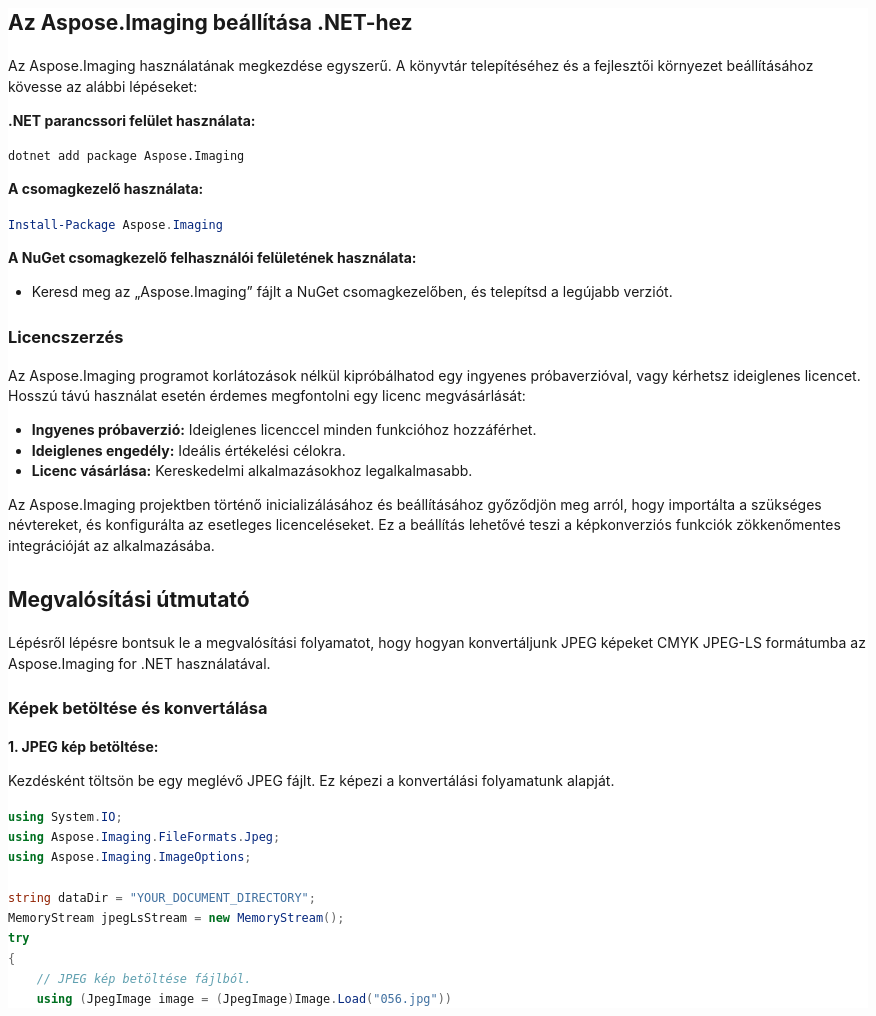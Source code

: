## Az Aspose.Imaging beállítása .NET-hez

Az Aspose.Imaging használatának megkezdése egyszerű. A könyvtár telepítéséhez és a fejlesztői környezet beállításához kövesse az alábbi lépéseket:

**.NET parancssori felület használata:**
```bash
dotnet add package Aspose.Imaging
```

**A csomagkezelő használata:**
```powershell
Install-Package Aspose.Imaging
```

**A NuGet csomagkezelő felhasználói felületének használata:**
- Keresd meg az „Aspose.Imaging” fájlt a NuGet csomagkezelőben, és telepítsd a legújabb verziót.

### Licencszerzés

Az Aspose.Imaging programot korlátozások nélkül kipróbálhatod egy ingyenes próbaverzióval, vagy kérhetsz ideiglenes licencet. Hosszú távú használat esetén érdemes megfontolni egy licenc megvásárlását:

- **Ingyenes próbaverzió:** Ideiglenes licenccel minden funkcióhoz hozzáférhet.
- **Ideiglenes engedély:** Ideális értékelési célokra.
- **Licenc vásárlása:** Kereskedelmi alkalmazásokhoz legalkalmasabb.

Az Aspose.Imaging projektben történő inicializálásához és beállításához győződjön meg arról, hogy importálta a szükséges névtereket, és konfigurálta az esetleges licenceléseket. Ez a beállítás lehetővé teszi a képkonverziós funkciók zökkenőmentes integrációját az alkalmazásába.

## Megvalósítási útmutató

Lépésről lépésre bontsuk le a megvalósítási folyamatot, hogy hogyan konvertáljunk JPEG képeket CMYK JPEG-LS formátumba az Aspose.Imaging for .NET használatával.

### Képek betöltése és konvertálása

**1. JPEG kép betöltése:**

Kezdésként töltsön be egy meglévő JPEG fájlt. Ez képezi a konvertálási folyamatunk alapját.

```csharp
using System.IO;
using Aspose.Imaging.FileFormats.Jpeg;
using Aspose.Imaging.ImageOptions;

string dataDir = "YOUR_DOCUMENT_DIRECTORY";
MemoryStream jpegLsStream = new MemoryStream();
try
{
    // JPEG kép betöltése fájlból.
    using (JpegImage image = (JpegImage)Image.Load("056.jpg"))
```
